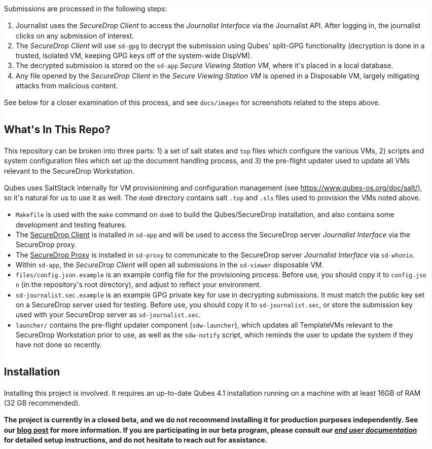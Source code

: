 Submissions are processed in the following steps:

1. Journalist uses the *SecureDrop Client* to access the *Journalist Interface* via the Journalist API. After logging in, the journalist clicks
on any submission of interest.
2. The *SecureDrop Client* will use `sd-gpg` to decrypt the submission using Qubes' split-GPG functionality (decryption is done in a trusted, isolated VM, keeping GPG keys off of the system-wide DispVM).
5. The decrypted submission is stored on the `sd-app` *Secure Viewing Station VM*, where it's placed in a local database.
6. Any file opened by the *SecureDrop Client* in the *Secure Viewing Station VM* is opened in a Disposable VM, largely mitigating attacks from malicious content.

See below for a closer examination of this process, and see `docs/images` for screenshots related to the steps above.

## What's In This Repo?

This repository can be broken into three parts: 1) a set of salt states and `top` files which configure the various VMs, 2) scripts and system configuration files which set up the document handling process, and 3) the pre-flight updater used to update all VMs relevant to the SecureDrop Workstation.

Qubes uses SaltStack internally for VM provisionining and configuration management (see https://www.qubes-os.org/doc/salt/), so it's natural for us to use it as well. The `dom0` directory contains salt `.top` and `.sls` files used to provision the VMs noted above.
- `Makefile` is used with the `make` command on `dom0` to build the Qubes/SecureDrop installation, and also contains some development and testing features.
- The [SecureDrop Client](https://github.com/freedomofpress/securedrop-client) is installed in `sd-app` and will be used to access the SecureDrop server *Journalist Interface* via the SecureDrop proxy.
- The [SecureDrop Proxy](https://github.com/freedomofpress/securedrop-client/tree/main/proxy#readme) is installed in `sd-proxy` to communicate to the SecureDrop server *Journalist Interface* via `sd-whonix`.
- Within `sd-app`, the *SecureDrop Client* will open all submissions in the `sd-viewer` disposable VM.
- `files/config.json.example` is an example config file for the provisioning process. Before use, you should copy it to `config.json` (in the repository's root directory), and adjust to reflect your environment.
- `sd-journalist.sec.example` is an example GPG private key for use in decrypting submissions. It must match the public key set on a SecureDrop server used for testing. Before use, you should copy it to `sd-journalist.sec`, or store the submission key used with your SecureDrop server as `sd-journalist.sec`.
- `launcher/` contains the pre-flight updater component (`sdw-launcher`), which updates all TemplateVMs relevant to the SecureDrop Workstation prior to use, as well as the `sdw-notify` script, which reminds the user to update the system if they have not done so recently.

## Installation

Installing this project is involved. It requires an up-to-date Qubes 4.1 installation running on a machine with at least 16GB of RAM (32 GB recommended).

**The project is currently in a closed beta, and we do not recommend installing it for production purposes independently. See our [blog post](https://securedrop.org/news/piloting-securedrop-workstation-qubes-os/) for more information. If you are participating in our beta program, please consult our *[end user documentation](https://workstation.securedrop.org)* for detailed setup instructions, and do not hesitate to reach out for assistance.**
